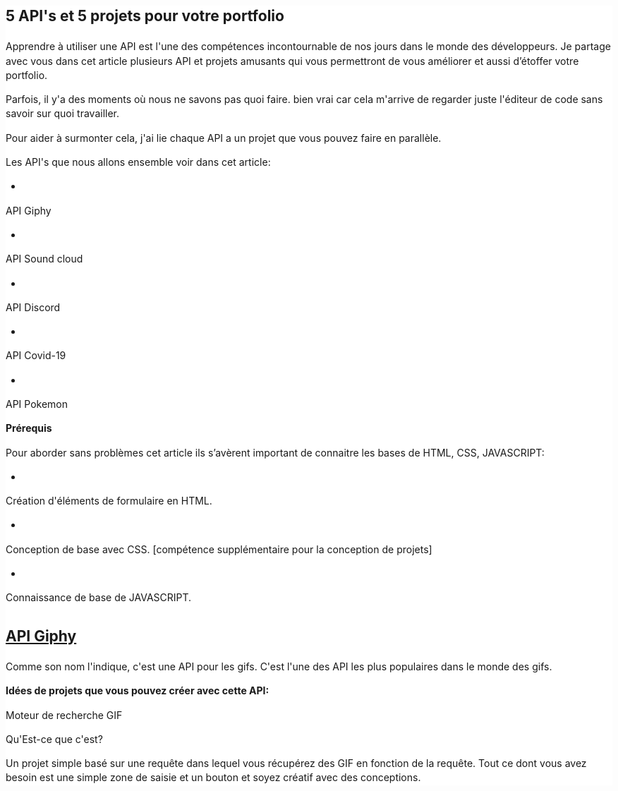 ## 5 API's et 5 projets pour votre portfolio

Apprendre à utiliser une API est l'une des compétences incontournable de nos jours dans le monde des développeurs. Je partage avec vous dans cet article plusieurs API et projets amusants qui vous permettront de vous améliorer et aussi d’étoffer votre portfolio.

Parfois, il y'a des moments où nous ne savons pas quoi faire. bien vrai car cela m'arrive de regarder juste l'éditeur de code sans savoir sur quoi travailler.

Pour aider à surmonter cela, j'ai lie chaque API a un projet que vous pouvez faire en parallèle.

Les API's que nous allons ensemble voir dans cet article:


- 
 API Giphy

- 
API Sound cloud 

- 
API Discord 

- 
 API Covid-19

- 
API Pokemon 

**Prérequis**

Pour aborder sans problèmes cet article ils s’avèrent important de connaitre les bases de HTML, CSS, JAVASCRIPT:


- 
Création d'éléments de formulaire en HTML.

- 
Conception de base avec CSS. [compétence supplémentaire pour la conception de projets]

- 
Connaissance de base de JAVASCRIPT.

 ## [API Giphy](https://developers.giphy.com/docs/api/) 

Comme son nom l'indique, c'est une API pour les gifs. C'est l'une des API les plus populaires dans le monde des gifs.

**Idées de projets que vous pouvez créer avec cette API:**

 Moteur de recherche GIF

Qu'Est-ce que c'est?

Un projet simple basé sur une requête dans lequel vous récupérez des GIF en fonction de la requête. Tout ce dont vous avez besoin est une simple zone de saisie et un bouton et soyez créatif avec des conceptions.
